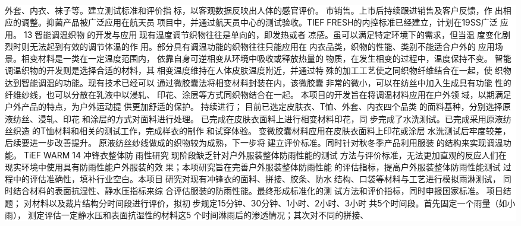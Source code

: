 外套、内衣、袜子等。建立测试标准和评价指
标，以客观数据反映出人体的感官评价。
市销售。上市后持续跟进销售及客户反馈，作
出相应的调整。抑菌产品被广泛应用在航天员
项目中，并通过航天员中心的测试验收。TIEF
FRESH的内控标准已经建立，计划在19SS广泛
应用。
13
智能调温织物
的开发与应用
现有温度调节织物往往是单向的，即发热或者
凉感。虽可以满足特定环境下的需求，但当温
度变化剧烈时则无法起到有效的调节体温的作
用。部分具有调温功能的织物往往只能应用在
内衣品类，织物的性能、类别不能适合户外的
应用场景。相变材料是一类在一定温度范围内，
依靠自身可逆相变从环境中吸收或释放热量的
物质，在发生相变的过程中，温度保持不变。
智能调温织物的开发则是选择合适的材料，其
相变温度维持在人体皮肤温度附近，并通过特
殊的加工工艺使之同织物纤维结合在一起，使
织物达到智能调温的功能。现有技术已经可以
通过微胶囊法将相变材料封装在内，该微胶囊
非常的微小，可以在纺丝中加入生成具有功能
性的纤维纱线，也可以分散在乳液中以浸轧、
印花、涂层等方式同织物结合在一起。
本项目的开发旨在将调温材料应用在户外领
域，以期满足户外产品的特点，为户外运动提
供更加舒适的保护。
持续进行；
目前已选定皮肤衣、T恤、外套、内衣四个品类
的面料基种，分别选择原液纺丝、浸轧、印花
和涂层的方式对面料进行处理。
已完成在皮肤衣面料上进行相变材料印花，同
步完成了水洗测试。已完成采用原液纺丝织造
的T恤材料和相关的测试工作，完成样衣的制作
和试穿体验。
变微胶囊材料应用在皮肤衣面料上印花或涂层
水洗测试后牢度较差，后续要进一步改善提升。
原液纺丝纱线做成的织物较为成熟，下一步将
建立评价标准。同时针对秋冬季产品利用服装
的结构来实现调温功能。
TiEF
WARM
14
冲锋衣整体防
雨性研究
现阶段缺乏针对户外服装整体防雨性能的测试
方法与评价标准，无法更加直观的反应人们在
现实环境中使用具有防雨性能户外服装的效
果；本项研究旨在完善户外服装整体防雨性能
的评估指标，提高户外服装整体防雨性能测试
过程中的评估准确性，填补行业空白。本项目
研究对现有冲锋衣的面料、拼接、胶条、防水
结构、口袋等材料与工艺进行模拟雨淋测试，
同时结合材料的表面抗湿性、静水压指标来综
合评估服装的防雨性能。最终形成标准化的测
试方法和评价指标，同时申报国家标准。
项目结题；
对材料以及裁片结构分时间段进行评价，拟初
步规定15分钟、30分钟、1小时、2小时、3小时
共5个时间段。首先固定一个雨量（如小雨），
测定评估一定静水压和表面抗湿性的材料这5
个时间淋雨后的渗透情况；其次对不同的拼接、